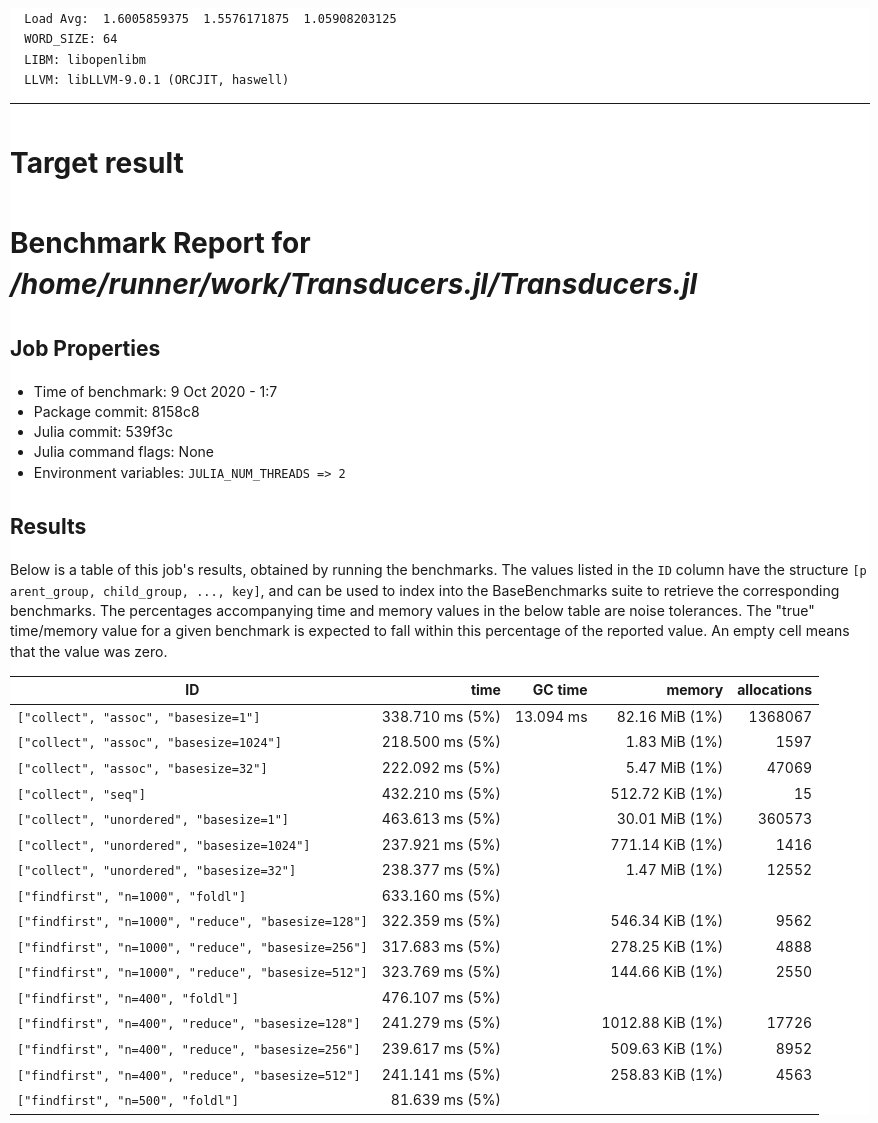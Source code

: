 ```
  Load Avg:  1.6005859375  1.5576171875  1.05908203125
  WORD_SIZE: 64
  LIBM: libopenlibm
  LLVM: libLLVM-9.0.1 (ORCJIT, haswell)
```

---
# Target result
# Benchmark Report for */home/runner/work/Transducers.jl/Transducers.jl*

## Job Properties
* Time of benchmark: 9 Oct 2020 - 1:7
* Package commit: 8158c8
* Julia commit: 539f3c
* Julia command flags: None
* Environment variables: `JULIA_NUM_THREADS => 2`

## Results
Below is a table of this job's results, obtained by running the benchmarks.
The values listed in the `ID` column have the structure `[parent_group, child_group, ..., key]`, and can be used to
index into the BaseBenchmarks suite to retrieve the corresponding benchmarks.
The percentages accompanying time and memory values in the below table are noise tolerances. The "true"
time/memory value for a given benchmark is expected to fall within this percentage of the reported value.
An empty cell means that the value was zero.

| ID                                                  | time            | GC time   | memory           | allocations |
|-----------------------------------------------------|----------------:|----------:|-----------------:|------------:|
| `["collect", "assoc", "basesize=1"]`                | 338.710 ms (5%) | 13.094 ms |   82.16 MiB (1%) |     1368067 |
| `["collect", "assoc", "basesize=1024"]`             | 218.500 ms (5%) |           |    1.83 MiB (1%) |        1597 |
| `["collect", "assoc", "basesize=32"]`               | 222.092 ms (5%) |           |    5.47 MiB (1%) |       47069 |
| `["collect", "seq"]`                                | 432.210 ms (5%) |           |  512.72 KiB (1%) |          15 |
| `["collect", "unordered", "basesize=1"]`            | 463.613 ms (5%) |           |   30.01 MiB (1%) |      360573 |
| `["collect", "unordered", "basesize=1024"]`         | 237.921 ms (5%) |           |  771.14 KiB (1%) |        1416 |
| `["collect", "unordered", "basesize=32"]`           | 238.377 ms (5%) |           |    1.47 MiB (1%) |       12552 |
| `["findfirst", "n=1000", "foldl"]`                  | 633.160 ms (5%) |           |                  |             |
| `["findfirst", "n=1000", "reduce", "basesize=128"]` | 322.359 ms (5%) |           |  546.34 KiB (1%) |        9562 |
| `["findfirst", "n=1000", "reduce", "basesize=256"]` | 317.683 ms (5%) |           |  278.25 KiB (1%) |        4888 |
| `["findfirst", "n=1000", "reduce", "basesize=512"]` | 323.769 ms (5%) |           |  144.66 KiB (1%) |        2550 |
| `["findfirst", "n=400", "foldl"]`                   | 476.107 ms (5%) |           |                  |             |
| `["findfirst", "n=400", "reduce", "basesize=128"]`  | 241.279 ms (5%) |           | 1012.88 KiB (1%) |       17726 |
| `["findfirst", "n=400", "reduce", "basesize=256"]`  | 239.617 ms (5%) |           |  509.63 KiB (1%) |        8952 |
| `["findfirst", "n=400", "reduce", "basesize=512"]`  | 241.141 ms (5%) |           |  258.83 KiB (1%) |        4563 |
| `["findfirst", "n=500", "foldl"]`                   |  81.639 ms (5%) |           |                  |             |